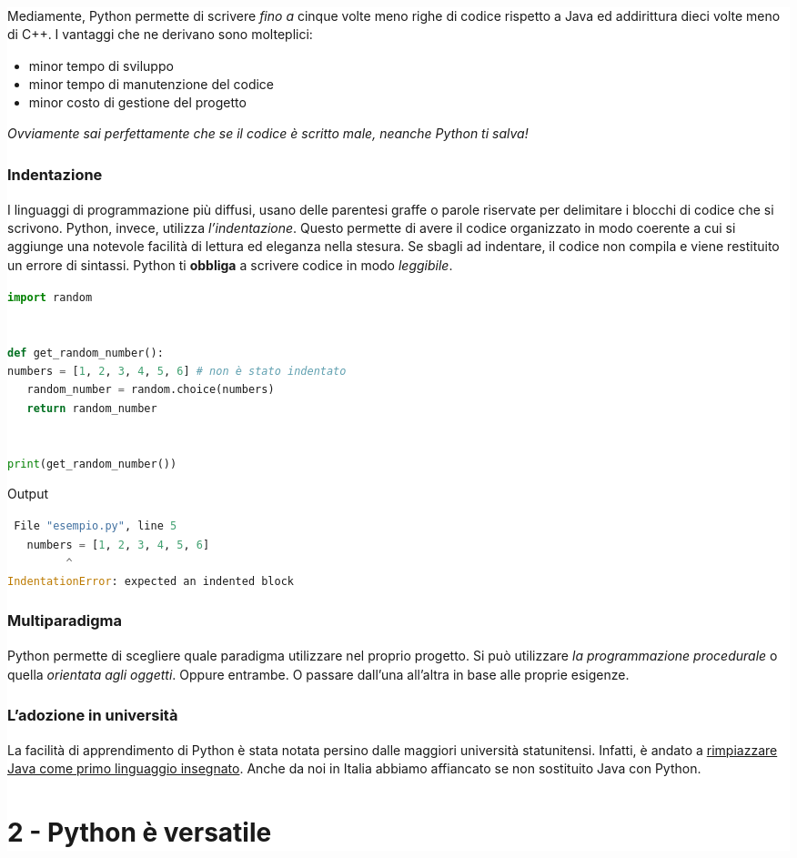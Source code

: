 Mediamente, Python permette di scrivere *fino a* cinque volte meno righe di codice rispetto a Java ed addirittura dieci volte meno di C++.
I vantaggi che ne derivano sono molteplici:
* minor tempo di sviluppo
* minor tempo di manutenzione del codice
* minor costo di gestione del progetto

*Ovviamente sai perfettamente che se il codice è scritto male, neanche Python ti salva!*


### Indentazione
I  linguaggi di programmazione più diffusi, usano delle parentesi graffe o parole riservate per delimitare i blocchi di codice che si scrivono.
Python, invece, utilizza *l’indentazione*.
Questo permette di avere il codice organizzato in modo coerente a cui si aggiunge una notevole facilità di lettura ed eleganza nella stesura.
Se sbagli ad indentare, il codice non compila e viene restituito un errore di sintassi.
Python ti **obbliga** a scrivere codice in modo *leggibile*.
```python
import random


def get_random_number():
numbers = [1, 2, 3, 4, 5, 6] # non è stato indentato
   random_number = random.choice(numbers)
   return random_number


print(get_random_number())
```
Output
```python
 File "esempio.py", line 5
   numbers = [1, 2, 3, 4, 5, 6]
         ^
IndentationError: expected an indented block
```


### Multiparadigma

Python permette di scegliere quale paradigma utilizzare nel proprio progetto. 
Si può utilizzare *la programmazione procedurale* o quella *orientata agli oggetti*.
Oppure entrambe. 
O passare dall’una all’altra in base alle proprie esigenze.

### L’adozione in università
La facilità di apprendimento di Python è stata notata persino dalle maggiori università statunitensi.
Infatti, è andato a [rimpiazzare Java come primo linguaggio insegnato]. 
Anche da noi in Italia abbiamo affiancato se non sostituito Java con Python.


# 2 - Python è versatile


[rimpiazzare Java come primo linguaggio insegnato]: <https://cacm.acm.org/blogs/blog-cacm/176450-python-is-now-the-most-popular-introductory-teaching-language-at-top-u-s-universities/fulltext>
[Why is Python Growing So Quickly?]: <https://stackoverflow.blog/2017/09/14/python-growing-quickly/>
[NumPy]: <http://www.numpy.org/>
[Matplotlib]: <https://matplotlib.org/>
[SciPy]: <https://www.scipy.org/>
[Pandas]: <https://pandas.pydata.org/>
[Biopython]: <http://biopython.org/>
[TensorFlow]: <https://www.tensorflow.org/>
[Keras]: <https://keras.io/>
[scikit-learn]: <http://scikit-learn.org/stable/>
[centotrentamila librerie]: <https://pypi.python.org/pypi>
[libreria standard]: <https://docs.python.org/3/library/>
[framework per lo unit-test]: <https://docs.python.org/3.6/library/unittest.html>
[Django]: <https://www.djangoproject.com/>
[Flask]: <http://flask.pocoo.org/>
[Web2py]: <http://www.web2py.com/>
[Pyramid]: <https://trypyramid.com/>
[quinta community su stackoverflow]: <https://stackoverflow.com/questions/tagged/python>
[Github]: <https://octoverse.github.com/>
[PyCon]: <https://www.pycon.org/>
[si svolge dal 9 al 17 Maggio a Cleveland]: <https://us.pycon.org/2018/>
[si svolge dal  23 al 29 Luglio ad Edimburgo]: <https://ep2018.europython.eu/>
[sono scritti in Python]: <https://community.redhat.com/blog/2016/12/python-has-big-impact-at-red-hat/>
[analisi di Coding Dojo]: <http://www.codingdojo.com/blog/9-most-in-demand-programming-languages-of-2017/>
[incredible growth python]: <https://stackoverflow.blog/2017/09/06/incredible-growth-python/>
